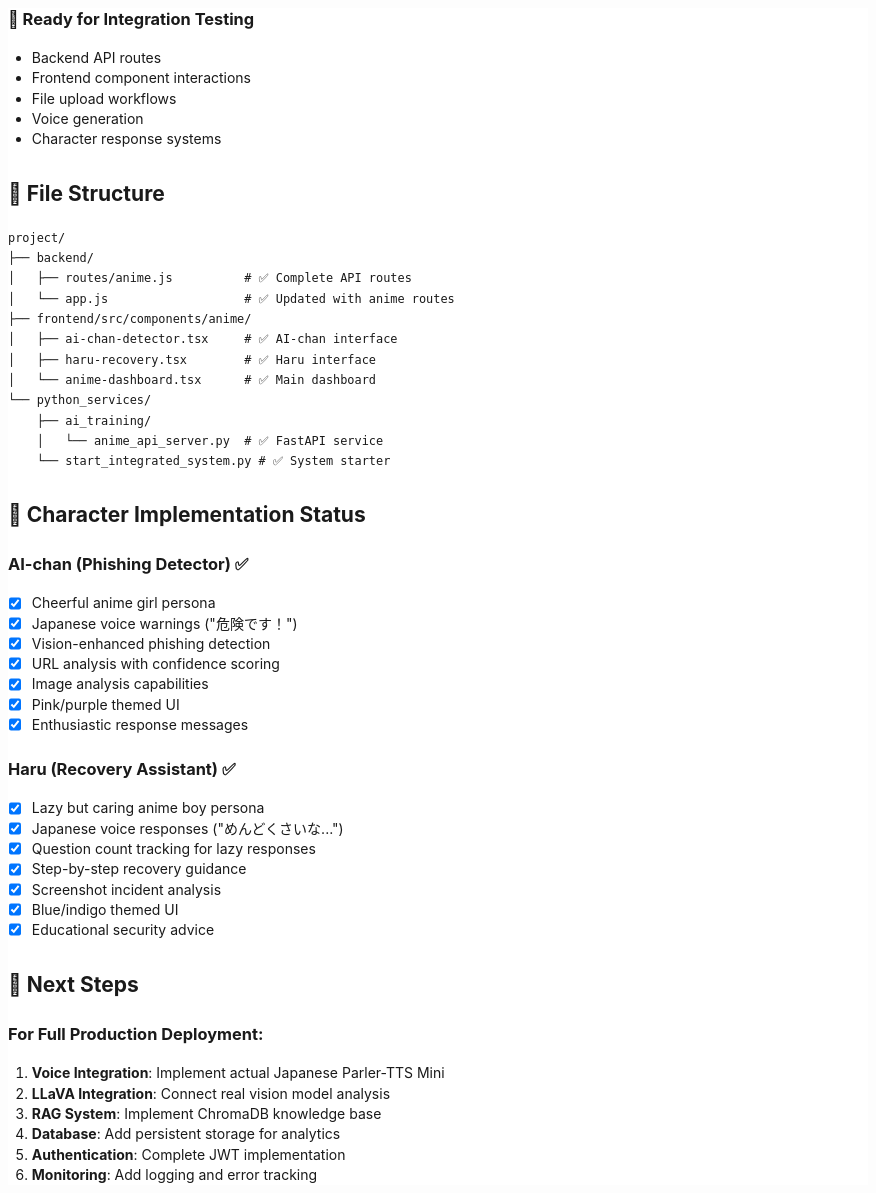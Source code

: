 ### 🔄 Ready for Integration Testing
- Backend API routes
- Frontend component interactions
- File upload workflows
- Voice generation
- Character response systems

## 📁 File Structure

```
project/
├── backend/
│   ├── routes/anime.js          # ✅ Complete API routes
│   └── app.js                   # ✅ Updated with anime routes
├── frontend/src/components/anime/
│   ├── ai-chan-detector.tsx     # ✅ AI-chan interface
│   ├── haru-recovery.tsx        # ✅ Haru interface  
│   └── anime-dashboard.tsx      # ✅ Main dashboard
└── python_services/
    ├── ai_training/
    │   └── anime_api_server.py  # ✅ FastAPI service
    └── start_integrated_system.py # ✅ System starter
```

## 🎌 Character Implementation Status

### AI-chan (Phishing Detector) ✅
- [x] Cheerful anime girl persona
- [x] Japanese voice warnings ("危険です！")
- [x] Vision-enhanced phishing detection
- [x] URL analysis with confidence scoring
- [x] Image analysis capabilities
- [x] Pink/purple themed UI
- [x] Enthusiastic response messages

### Haru (Recovery Assistant) ✅
- [x] Lazy but caring anime boy persona  
- [x] Japanese voice responses ("めんどくさいな...")
- [x] Question count tracking for lazy responses
- [x] Step-by-step recovery guidance
- [x] Screenshot incident analysis
- [x] Blue/indigo themed UI
- [x] Educational security advice

## 🔮 Next Steps

### For Full Production Deployment:
1. **Voice Integration**: Implement actual Japanese Parler-TTS Mini
2. **LLaVA Integration**: Connect real vision model analysis
3. **RAG System**: Implement ChromaDB knowledge base
4. **Database**: Add persistent storage for analytics
5. **Authentication**: Complete JWT implementation
6. **Monitoring**: Add logging and error tracking
